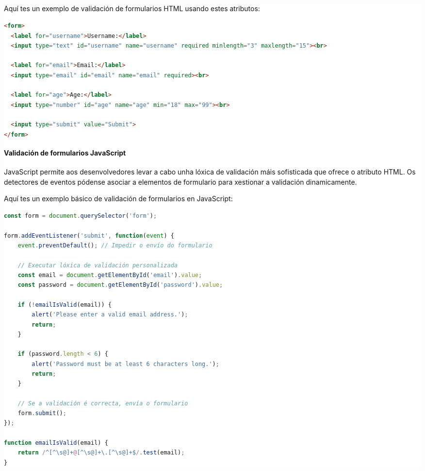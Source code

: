 Aquí tes un exemplo de validación de formularios HTML usando estes atributos:

```html
<form>
  <label for="username">Username:</label>
  <input type="text" id="username" name="username" required minlength="3" maxlength="15"><br>

  <label for="email">Email:</label>
  <input type="email" id="email" name="email" required><br>

  <label for="age">Age:</label>
  <input type="number" id="age" name="age" min="18" max="99"><br>

  <input type="submit" value="Submit">
</form>
```

#### Validación de formularios JavaScript

JavaScript permite aos desenvolvedores levar a cabo unha lóxica de validación máis sofisticada que ofrece o atributo HTML. Os detectores de eventos pódense asociar a elementos de formulario para xestionar a validación dinamicamente.

Aquí tes un exemplo básico de validación de formularios en JavaScript:

```javascript
const form = document.querySelector('form');

form.addEventListener('submit', function(event) {
    event.preventDefault(); // Impedir o envío do formulario
    
    // Executar lóxica de validación personalizada
    const email = document.getElementById('email').value;
    const password = document.getElementById('password').value;

    if (!emailIsValid(email)) {
        alert('Please enter a valid email address.');
        return;
    }

    if (password.length < 6) {
        alert('Password must be at least 6 characters long.');
        return;
    }

    // Se a validación é correcta, envía o formulario
    form.submit();
});

function emailIsValid(email) {
    return /^[^\s@]+@[^\s@]+\.[^\s@]+$/.test(email);
}
```
